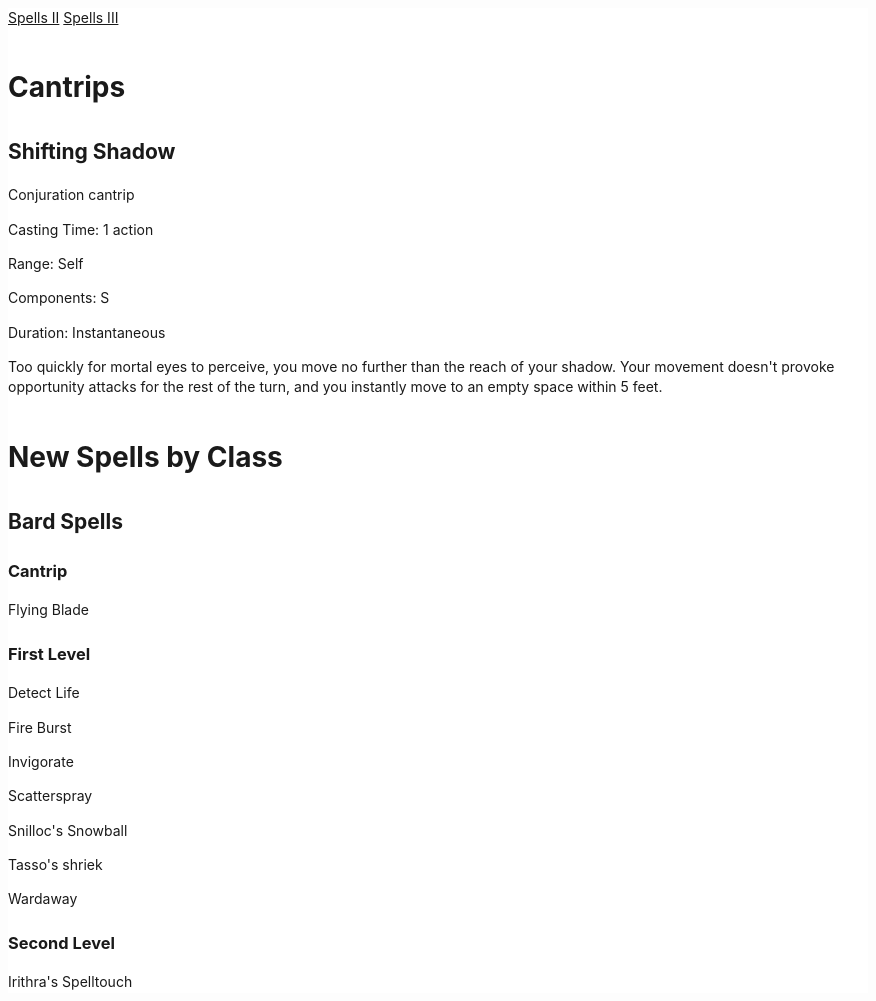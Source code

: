 





[Spells II](/UTm25sqRR_qo9FIKF2pBIw?edit)
[Spells III](/R2noCWeeRZKfsQXOhE0ljQ?both)

# Cantrips

## Shifting Shadow

Conjuration cantrip 

Casting Time: 1 action 

Range: Self 

Components: S 

Duration: Instantaneous

Too quickly for mortal eyes to perceive, you move no further than the reach of your shadow. Your movement doesn't provoke opportunity attacks for the rest of the turn, and you instantly move to an empty space within 5 feet.


# New Spells by Class



## Bard Spells

### Cantrip

Flying Blade

### First Level

Detect Life

Fire Burst

Invigorate

Scatterspray

Snilloc's Snowball

Tasso's shriek

Wardaway

### Second Level

Irithra's Spelltouch
